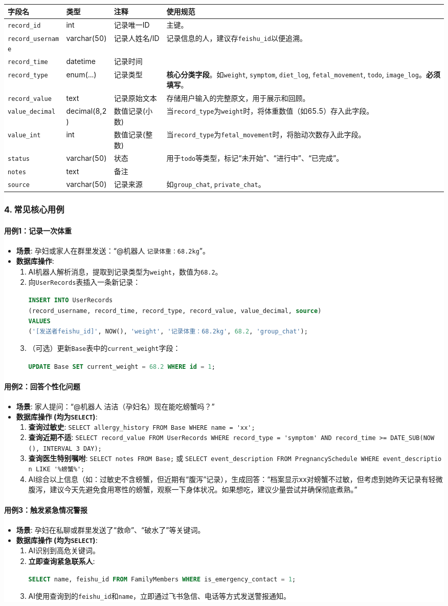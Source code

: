 | 字段名 | 类型 | 注释 | 使用规范 |
| :--- | :--- | :--- | :--- |
| `record_id` | int | 记录唯一ID | 主键。 |
| `record_username` | varchar(50) | 记录人姓名/ID | 记录信息的人，建议存`feishu_id`以便追溯。 |
| `record_time` | datetime | 记录时间 | |
| `record_type` | enum(...) | 记录类型 | **核心分类字段**。如`weight`, `symptom`, `diet_log`, `fetal_movement`, `todo`, `image_log`。**必须填写**。 |
| `record_value` | text | 记录原始文本 | 存储用户输入的完整原文，用于展示和回顾。 |
| `value_decimal` | decimal(8,2)| 数值记录(小数)| 当`record_type`为`weight`时，将体重数值（如65.5）存入此字段。 |
| `value_int` | int | 数值记录(整数)| 当`record_type`为`fetal_movement`时，将胎动次数存入此字段。 |
| `status` | varchar(50) | 状态 | 用于`todo`等类型，标记“未开始”、“进行中”、“已完成”。 |
| `notes` | text | 备注 | |
| `source` | varchar(50) | 记录来源 | 如`group_chat`, `private_chat`。 |

### 4. 常见核心用例

#### 用例1：记录一次体重
*   **场景**: 孕妇或家人在群里发送：“@机器人 `记录体重：68.2kg`”。
*   **数据库操作**:
    1.  AI机器人解析消息，提取到记录类型为`weight`，数值为`68.2`。
    2.  向`UserRecords`表插入一条新记录：
        ```sql
        INSERT INTO UserRecords 
        (record_username, record_time, record_type, record_value, value_decimal, source) 
        VALUES 
        ('[发送者feishu_id]', NOW(), 'weight', '记录体重：68.2kg', 68.2, 'group_chat');
        ```
    3.  （可选）更新`Base`表中的`current_weight`字段：
        ```sql
        UPDATE Base SET current_weight = 68.2 WHERE id = 1;
        ```

#### 用例2：回答个性化问题
*   **场景**: 家人提问：“@机器人 洁洁（孕妇名）现在能吃螃蟹吗？”
*   **数据库操作 (均为`SELECT`)**:
    1.  **查询过敏史**: `SELECT allergy_history FROM Base WHERE name = 'xx';`
    2.  **查询近期不适**: `SELECT record_value FROM UserRecords WHERE record_type = 'symptom' AND record_time >= DATE_SUB(NOW(), INTERVAL 3 DAY);`
    3.  **查询医生特别嘱咐**: `SELECT notes FROM Base;` 或 `SELECT event_description FROM PregnancySchedule WHERE event_description LIKE '%螃蟹%';`
    4.  AI综合以上信息（如：过敏史不含螃蟹，但近期有“腹泻”记录），生成回答：“档案显示xx对螃蟹不过敏，但考虑到她昨天记录有轻微腹泻，建议今天先避免食用寒性的螃蟹，观察一下身体状况。如果想吃，建议少量尝试并确保彻底煮熟。”

#### 用例3：触发紧急情况警报
*   **场景**: 孕妇在私聊或群里发送了“救命”、“破水了”等关键词。
*   **数据库操作 (均为`SELECT`)**:
    1.  AI识别到高危关键词。
    2.  **立即查询紧急联系人**:
        ```sql
        SELECT name, feishu_id FROM FamilyMembers WHERE is_emergency_contact = 1;
        ```
    3.  AI使用查询到的`feishu_id`和`name`，立即通过飞书急信、电话等方式发送警报通知。
